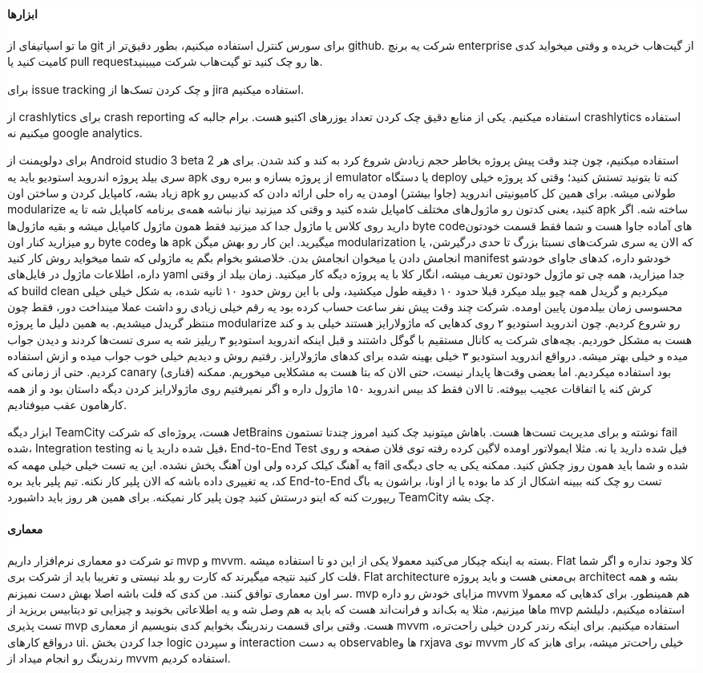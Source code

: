 #### ابزارها
ما تو اسپاتیفای از git برای سورس کنترل استفاده میکنیم، بطور دقیق‌تر از github. شرکت یه برنچ enterprise از گیت‌هاب خریده و وقتی میخواید کدی کامیت کنید یا pull requestها رو چک کنید تو گیت‌هاب شرکت میبینید.  

برای issue tracking و چک کردن تسک‌ها از jira استفاده میکنیم.  

از crashlytics برای crash reporting استفاده میکنیم. یکی از منابع دقیق چک کردن تعداد یوزرهای اکتیو هست. برام جالبه که crashlytics استفاده میکنیم نه google analytics.  

برای دولوپمنت از Android studio 3 beta 2 استفاده میکنیم، چون چند وقت پیش پروژه بخاطر حجم زیادش شروع کرد به کند و کند شدن. برای هر سری بیلد پروژه اندروید استودیو باید یه apk از پروژه بسازه و ببره روی emulator یا دستگاه deploy کنه تا بتونید تستش کنید؛ وقتی کد پروژه خیلی زیاد بشه، کامپایل کردن و ساختن اون apk طولانی میشه. برای همین کل کامیونیتی اندروید (جاوا بیشتر) اومدن یه راه حلی ارائه دادن که کدبیس رو modularize کنید، یعنی کدتون رو ماژول‌های مختلف کامپایل شده کنید و وقتی کد میزنید نیاز نباشه همه‌ی برنامه کامپایل شه تا یه apk ساخته شه. اگر دارید روی کلاس یا ماژول جدا کد میزنید فقط همون ماژول کامپایل میشه و بقیه ماژول‌ها byte codeهای آماده جاوا هست و شما فقط قسمت خودتون رو میزارید کنار اون byte codeها و apk میگیرید. این کار رو بهش میگن modularization که الان یه سری شرکت‌های نسبتا بزرگ تا حدی درگیرشن، یا انجامش دادن یا میخوان انجامش بدن. خلاصشو بخوام بگم یه ماژولی که شما میخواید روش کار کنید manifest خودشو داره، کدهای جاوای خودشو داره، اطلاعات ماژول در فایل‌های yaml جدا میزارید، همه چی تو ماژول خودتون تعریف میشه، انگار کلا با یه پروژه دیگه کار میکنید. زمان بیلد از وقتی که build clean میکردیم و گریدل همه چیو بیلد میکرد قبلا حدود ۱۰ دقیقه طول میکشید، ولی با این روش حدود ۱۰ ثانیه شده، به شکل خیلی خیلی محسوسی زمان بیلدمون پایین اومده. شرکت چند وقت پیش نفر ساعت حساب کرده بود یه رقم خیلی زیادی رو داشت عملا مینداخت دور، فقط چون منتظر گریدل میشدیم. به همین دلیل ما پروژه modularize رو شروع کردیم. چون اندروید استودیو ۲ روی کدهایی که ماژولارایز هستند خیلی بد و کند هست به مشکل خوردیم. بچه‌های شرکت یه کانال مستقیم با گوگل داشتند و قبل اینکه اندروید استودیو ۳ ریلیز شه یه سری تست‌ها کردند و دیدن جواب میده و خیلی بهتر میشه. درواقع اندروید استودیو ۳ خیلی بهینه شده برای کدهای ماژولارایز. رفتیم روش و دیدیم خیلی خوب جواب میده و ازش استفاده کردیم. حتی از زمانی که canary (قناری) بود استفاده میکردیم. اما بعضی وقت‌ها پایدار نیست، حتی الان که بتا هست به مشکلایی میخوریم. ممکنه کرش کنه یا اتفاقات عجیب بیوفته. تا الان فقط کد بیس اندروید ۱۵۰ ماژول داره و اگر نمیرفتیم روی ماژولارایز کردن دیگه داستان بود و از همه کارهامون عقب میوفتادیم.  

ابزار دیگه TeamCity هست، پروژه‌ای که شرکت JetBrains نوشته و برای مدیریت تست‌ها هست. باهاش میتونید چک کنید امروز چندتا تستمون fail شده، Integration testing فیل شده دارید یا نه، End-to-End Test فیل شده دارید یا نه. مثلا ایمولاتور اومده لاگین کرده رفته توی فلان صفحه و روی یه آهنگ کیلک کرده ولی اون آهنگ پخش نشده. این یه تست خیلی خیلی مهمه که fail شده و شما باید همون روز چکش کنید. ممکنه یکی یه جای دیگه‌ی کد، یه تغییری داده باشه که الان پلیر کار نکنه. تیم پلیر باید بره End-to-End تست رو چک کنه ببینه اشکال از کد ما بوده یا از اونا، براشون یه باگ ریپورت کنه که اینو درستش کنید چون پلیر کار نمیکنه. برای همین هر روز باید داشبورد TeamCity چک بشه.

#### معماری
تو شرکت دو معماری نرم‌افزار داریم mvp و mvvm. بسته به اینکه چیکار می‌کنید معمولا یکی از این دو تا استفاده میشه. Flat کلا وجود نداره و اگر شما فلت کار کنید نتیجه میگیرند که کارت رو بلد نیستی و تغریبا باید از شرکت بری. Flat architecture بی‌معنی هست و باید پروژه architect بشه و همه سر اون معماری توافق کنند. من کدی که فلت باشه اصلا بهش دست نمیزنم. mvp مزایای خودش رو داره mvvm هم همینطور. برای کدهایی که معمولا ماها میزنیم، مثلا یه بک‌اند و فرانت‌اند هست که باید به هم وصل شه و یه اطلاعاتی بخونید و چیزایی تو دیتابیس بریزید از mvp استفاده میکنیم، دلیلشم تست پذیری mvp هست. وقتی برای قسمت رندرینگ بخوایم کدی بنویسیم از معماری mvvm استفاده میکنیم. برای اینکه رندر کردن خیلی راحت‌تره، درواقع کارهای ui. جدا کردن بخش logic و سپردن interaction به دست observableها و rxjava توی mvvm خیلی راحت‌تر میشه، برای هابز که کار رندرینگ رو انجام میداد از mvvm استفاده کردیم.  
